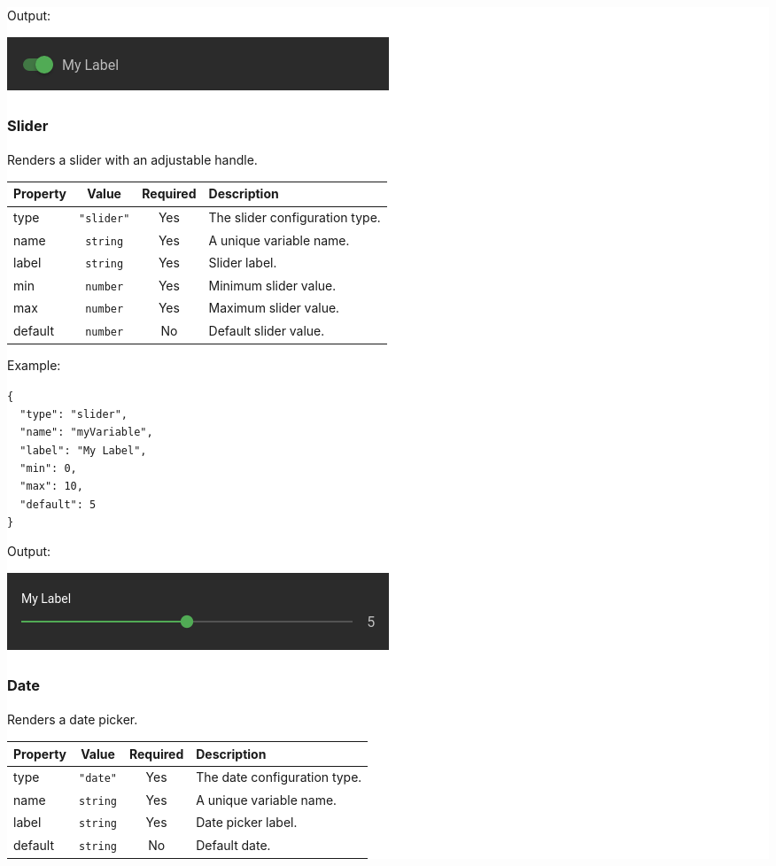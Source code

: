 Output:

![Switch](./switch.png)

### Slider
Renders a slider with an adjustable handle.

| Property | Value      | Required | Description                    |
| -------- | :--------: | :------: | :----------------------------- |
| type     | `"slider"` | Yes      | The slider configuration type. |
| name     | `string`   | Yes      | A unique variable name.        |
| label    | `string`   | Yes      | Slider label.                  |
| min      | `number`   | Yes      | Minimum slider value.          |
| max      | `number`   | Yes      | Maximum slider value.          |
| default  | `number`   | No       | Default slider value.          |

Example:

``` json{2}
{
  "type": "slider",
  "name": "myVariable",
  "label": "My Label",
  "min": 0,
  "max": 10,
  "default": 5
}
```

Output:

![Slider](./slider.png)

### Date
Renders a date picker.

| Property | Value    | Required | Description                  |
| -------- | :------: | :------: | :--------------------------- |
| type     | `"date"` | Yes      | The date configuration type. |
| name     | `string` | Yes      | A unique variable name.      |
| label    | `string` | Yes      | Date picker label.           |
| default  | `string` | No       | Default date.                |
